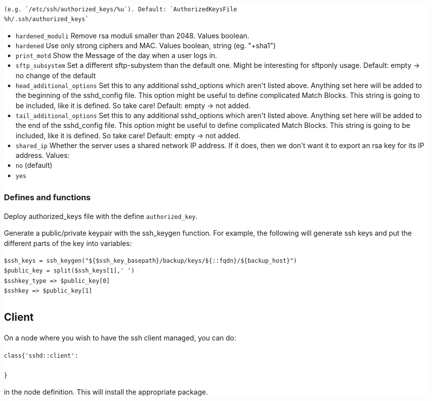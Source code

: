     (e.g. `/etc/ssh/authorized_keys/%u`). Default: `AuthorizedKeysFile
    %h/.ssh/authorized_keys`
  - `hardened_moduli`
    Remove rsa moduli smaller than 2048.
    Values boolean.
  - `hardened`
    Use only strong ciphers and MAC.
    Values boolean, string (eg. "+sha1")
  - `print_motd`
    Show the Message of the day when a user logs in.
  - `sftp_subsystem`
    Set a different sftp-subystem than the default one. Might be interesting for
    sftponly usage. Default: empty -> no change of the default
  - `head_additional_options`
    Set this to any additional sshd_options which aren't listed above. Anything
    set here will be added to the beginning of the sshd_config file. This option
    might be useful to define complicated Match Blocks. This string is going to
    be included, like it is defined. So take care! Default: empty -> not added.
  - `tail_additional_options` Set this to any additional sshd_options which aren't listed above. Anything set here will be added to the end of the sshd_config file. This option might be useful to define complicated Match Blocks. This string is going to be included, like it is defined. So take care! Default: empty -> not added.
  - `shared_ip` Whether the server uses a shared network IP address. If it does, then we don't want it to export an rsa key for its IP address. Values:
  - `no` (default)
  - `yes`


### Defines and functions

Deploy authorized_keys file with the define `authorized_key`.

Generate a public/private keypair with the ssh_keygen function. For example, the
following will generate ssh keys and put the different parts of the key into
variables:

```puppet
$ssh_keys = ssh_keygen("${$ssh_key_basepath}/backup/keys/${::fqdn}/${backup_host}")
$public_key = split($ssh_keys[1],' ')
$sshkey_type => $public_key[0]
$sshkey => $public_key[1]
```

## Client


On a node where you wish to have the ssh client managed, you can do:

```puppet
class{'sshd::client':

}
```

in the node definition. This will install the appropriate package.
